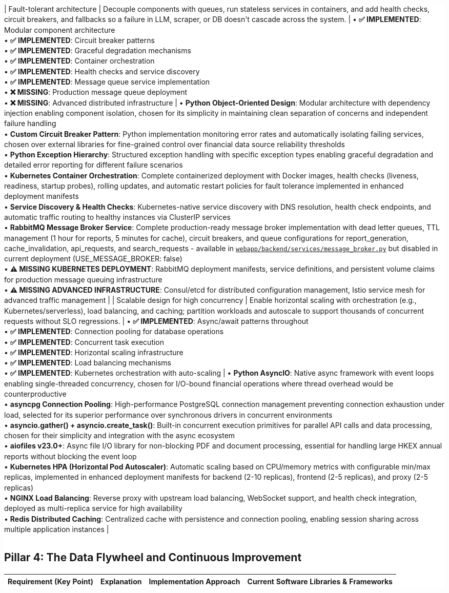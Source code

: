 | Fault-tolerant architecture | Decouple components with queues, run stateless services in containers, and add health checks, circuit breakers, and fallbacks so a failure in LLM, scraper, or DB doesn't cascade across the system. | • **✅ IMPLEMENTED**: Modular component architecture<br>• **✅ IMPLEMENTED**: Circuit breaker patterns<br>• **✅ IMPLEMENTED**: Graceful degradation mechanisms<br>• **✅ IMPLEMENTED**: Container orchestration<br>• **✅ IMPLEMENTED**: Health checks and service discovery<br>• **✅ IMPLEMENTED**: Message queue service implementation<br>• **❌ MISSING**: Production message queue deployment<br>• **❌ MISSING**: Advanced distributed infrastructure | • **Python Object-Oriented Design**: Modular architecture with dependency injection enabling component isolation, chosen for its simplicity in maintaining clean separation of concerns and independent failure handling<br>• **Custom Circuit Breaker Pattern**: Python implementation monitoring error rates and automatically isolating failing services, chosen over external libraries for fine-grained control over financial data source reliability thresholds<br>• **Python Exception Hierarchy**: Structured exception handling with specific exception types enabling graceful degradation and detailed error reporting for different failure scenarios<br>• **Kubernetes Container Orchestration**: Complete containerized deployment with Docker images, health checks (liveness, readiness, startup probes), rolling updates, and automatic restart policies for fault tolerance implemented in enhanced deployment manifests<br>• **Service Discovery & Health Checks**: Kubernetes-native service discovery with DNS resolution, health check endpoints, and automatic traffic routing to healthy instances via ClusterIP services<br>• **RabbitMQ Message Broker Service**: Complete production-ready message broker implementation with dead letter queues, TTL management (1 hour for reports, 5 minutes for cache), circuit breakers, and queue configurations for report_generation, cache_invalidation, api_requests, and search_requests - available in [`webapp/backend/services/message_broker.py`](./webapp/backend/services/message_broker.py) but disabled in current deployment (USE_MESSAGE_BROKER: false)<br>• **⚠️ MISSING KUBERNETES DEPLOYMENT**: RabbitMQ deployment manifests, service definitions, and persistent volume claims for production message queuing infrastructure<br>• **⚠️ MISSING ADVANCED INFRASTRUCTURE**: Consul/etcd for distributed configuration management, Istio service mesh for advanced traffic management |
| Scalable design for high concurrency | Enable horizontal scaling with orchestration (e.g., Kubernetes/serverless), load balancing, and caching; partition workloads and autoscale to support thousands of concurrent requests without SLO regressions. | • **✅ IMPLEMENTED**: Async/await patterns throughout<br>• **✅ IMPLEMENTED**: Connection pooling for database operations<br>• **✅ IMPLEMENTED**: Concurrent task execution<br>• **✅ IMPLEMENTED**: Horizontal scaling infrastructure<br>• **✅ IMPLEMENTED**: Load balancing mechanisms<br>• **✅ IMPLEMENTED**: Kubernetes orchestration with auto-scaling | • **Python AsyncIO**: Native async framework with event loops enabling single-threaded concurrency, chosen for I/O-bound financial operations where thread overhead would be counterproductive<br>• **asyncpg Connection Pooling**: High-performance PostgreSQL connection management preventing connection exhaustion under load, selected for its superior performance over synchronous drivers in concurrent environments<br>• **asyncio.gather() + asyncio.create_task()**: Built-in concurrent execution primitives for parallel API calls and data processing, chosen for their simplicity and integration with the async ecosystem<br>• **aiofiles v23.0+**: Async file I/O library for non-blocking PDF and document processing, essential for handling large HKEX annual reports without blocking the event loop<br>• **Kubernetes HPA (Horizontal Pod Autoscaler)**: Automatic scaling based on CPU/memory metrics with configurable min/max replicas, implemented in enhanced deployment manifests for backend (2-10 replicas), frontend (2-5 replicas), and proxy (2-5 replicas)<br>• **NGINX Load Balancing**: Reverse proxy with upstream load balancing, WebSocket support, and health check integration, deployed as multi-replica service for high availability<br>• **Redis Distributed Caching**: Centralized cache with persistence and connection pooling, enabling session sharing across multiple application instances |

## Pillar 4: The Data Flywheel and Continuous Improvement

| Requirement (Key Point) | Explanation | Implementation Approach | Current Software Libraries & Frameworks |
|-------------------------|-------------|------------------------|---------------------|